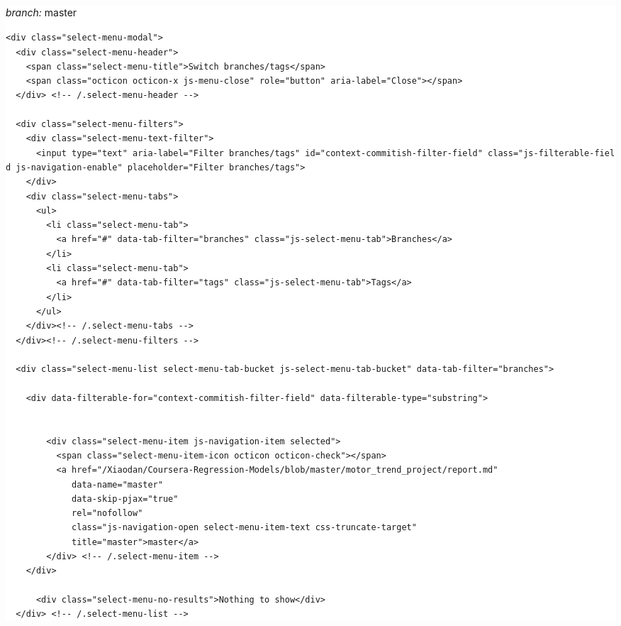 <div class="select-menu js-menu-container js-select-menu left">
  <span class="minibutton select-menu-button js-menu-target css-truncate" data-hotkey="w"
    data-master-branch="master"
    data-ref="master"
    title="master"
    role="button" aria-label="Switch branches or tags" tabindex="0" aria-haspopup="true">
    <span class="octicon octicon-git-branch"></span>
    <i>branch:</i>
    <span class="js-select-button css-truncate-target">master</span>
  </span>

  <div class="select-menu-modal-holder js-menu-content js-navigation-container" data-pjax aria-hidden="true">

    <div class="select-menu-modal">
      <div class="select-menu-header">
        <span class="select-menu-title">Switch branches/tags</span>
        <span class="octicon octicon-x js-menu-close" role="button" aria-label="Close"></span>
      </div> <!-- /.select-menu-header -->

      <div class="select-menu-filters">
        <div class="select-menu-text-filter">
          <input type="text" aria-label="Filter branches/tags" id="context-commitish-filter-field" class="js-filterable-field js-navigation-enable" placeholder="Filter branches/tags">
        </div>
        <div class="select-menu-tabs">
          <ul>
            <li class="select-menu-tab">
              <a href="#" data-tab-filter="branches" class="js-select-menu-tab">Branches</a>
            </li>
            <li class="select-menu-tab">
              <a href="#" data-tab-filter="tags" class="js-select-menu-tab">Tags</a>
            </li>
          </ul>
        </div><!-- /.select-menu-tabs -->
      </div><!-- /.select-menu-filters -->

      <div class="select-menu-list select-menu-tab-bucket js-select-menu-tab-bucket" data-tab-filter="branches">

        <div data-filterable-for="context-commitish-filter-field" data-filterable-type="substring">


            <div class="select-menu-item js-navigation-item selected">
              <span class="select-menu-item-icon octicon octicon-check"></span>
              <a href="/Xiaodan/Coursera-Regression-Models/blob/master/motor_trend_project/report.md"
                 data-name="master"
                 data-skip-pjax="true"
                 rel="nofollow"
                 class="js-navigation-open select-menu-item-text css-truncate-target"
                 title="master">master</a>
            </div> <!-- /.select-menu-item -->
        </div>

          <div class="select-menu-no-results">Nothing to show</div>
      </div> <!-- /.select-menu-list -->
